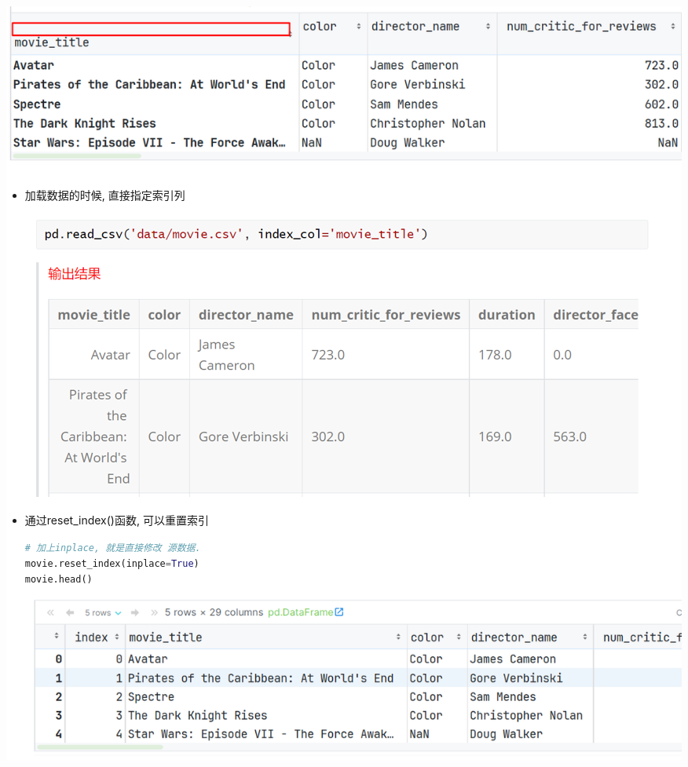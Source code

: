   ![1713638198901](assets/1713638198901.png)

* 加载数据的时候, 直接指定索引列

  ![1713638418220](assets/1713638418220.png)

* 通过reset_index()函数, 可以重置索引

  ```python
  # 加上inplace, 就是直接修改 源数据.
  movie.reset_index(inplace=True) 
  movie.head()
  ```

  ![1713638520541](assets/1713638520541.png)
